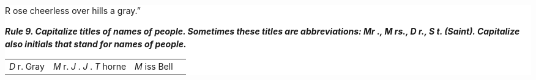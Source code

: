    R
  </i>
  ose cheerless over hills a gray.”
 </p>
 <p>
 </p>
 <p>
  <b>
   <i>
    Rule 9. Capitalize titles of names of people. Sometimes these titles are abbreviations:
    <i>
     Mr
    </i>
    .,
    <i>
     M
    </i>
    rs.,
    <i>
     D
    </i>
    r.,
    <i>
     S
    </i>
    t. (Saint). Capitalize also initials that stand for names of people.
   </i>
  </b>
  <br/>
 </p>
 <table border="0">
  <tr>
   <td>
    <i>
     D
    </i>
    r. Gray
   </td>
   <td>
    <i>
     M
    </i>
    r.
    <i>
     J
    </i>
    .
    <i>
     J
    </i>
    .
    <i>
     T
    </i>
    horne
   </td>
   <td>
    <i>
     M
    </i>
    iss Bell
   </td>
   <td>
    <i>